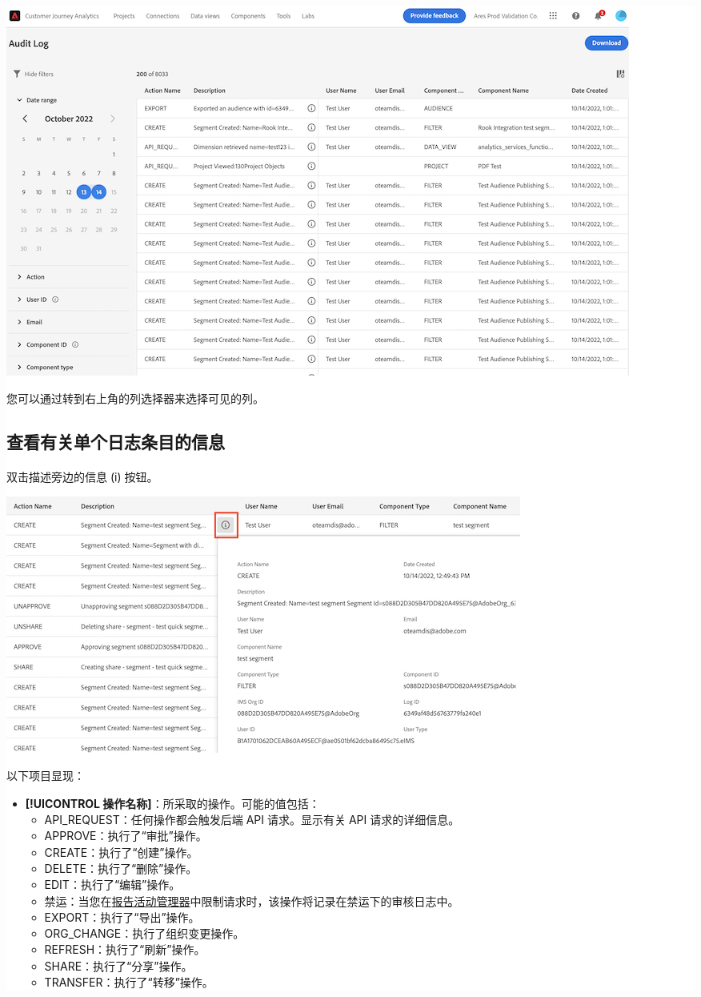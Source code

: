 ![突出显示今天和昨天的审核日志。](assets/audit_ui.png)

您可以通过转到右上角的列选择器来选择可见的列。

## 查看有关单个日志条目的信息

双击描述旁边的信息 (i) 按钮。

![突出显示信息按钮的审核日志。](assets/info-button-audit.png)

以下项目显现：

* **[!UICONTROL 操作名称]**：所采取的操作。可能的值包括：
   * API_REQUEST：任何操作都会触发后端 API 请求。显示有关 API 请求的详细信息。
   * APPROVE：执行了“审批”操作。
   * CREATE：执行了“创建”操作。
   * DELETE：执行了“删除”操作。
   * EDIT：执行了“编辑”操作。
   * 禁运：当您在[报告活动管理器](https://experienceleague.adobe.com/zh-hans/docs/analytics-platform/using/reporting-activity-manager/reporting-activity-cancel-requests)中限制请求时，该操作将记录在禁运下的审核日志中。
   * EXPORT：执行了“导出”操作。
   * ORG_CHANGE：执行了组织变更操作。
   * REFRESH：执行了“刷新”操作。
   * SHARE：执行了“分享”操作。
   * TRANSFER：执行了“转移”操作。
